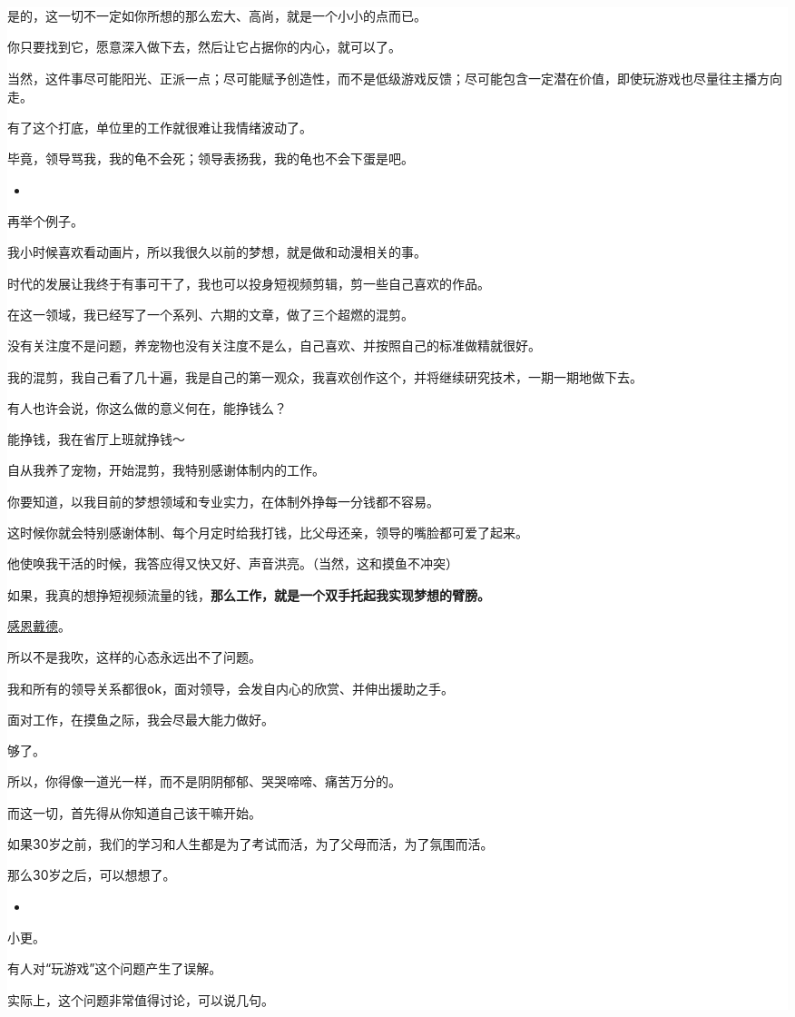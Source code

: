 是的，这一切不一定如你所想的那么宏大、高尚，就是一个小小的点而已。

你只要找到它，愿意深入做下去，然后让它占据你的内心，就可以了。

当然，这件事尽可能阳光、正派一点；尽可能赋予创造性，而不是低级游戏反馈；尽可能包含一定潜在价值，即使玩游戏也尽量往主播方向走。

有了这个打底，单位里的工作就很难让我情绪波动了。

毕竟，领导骂我，我的龟不会死；领导表扬我，我的龟也不会下蛋是吧。

-

再举个例子。

我小时候喜欢看动画片，所以我很久以前的梦想，就是做和动漫相关的事。

时代的发展让我终于有事可干了，我也可以投身短视频剪辑，剪一些自己喜欢的作品。

在这一领域，我已经写了一个系列、六期的文章，做了三个超燃的混剪。

没有关注度不是问题，养宠物也没有关注度不是么，自己喜欢、并按照自己的标准做精就很好。

我的混剪，我自己看了几十遍，我是自己的第一观众，我喜欢创作这个，并将继续研究技术，一期一期地做下去。

有人也许会说，你这么做的意义何在，能挣钱么？

能挣钱，我在省厅上班就挣钱～

自从我养了宠物，开始混剪，我特别感谢体制内的工作。

你要知道，以我目前的梦想领域和专业实力，在体制外挣每一分钱都不容易。

这时候你就会特别感谢体制、每个月定时给我打钱，比父母还亲，领导的嘴脸都可爱了起来。

他使唤我干活的时候，我答应得又快又好、声音洪亮。（当然，这和摸鱼不冲突）

如果，我真的想挣短视频流量的钱，**那么工作，就是一个双手托起我实现梦想的臂膀。**

[感恩戴德](https://www.zhihu.com/search?q=%E6%84%9F%E6%81%A9%E6%88%B4%E5%BE%B7&search_source=Entity&hybrid_search_source=Entity&hybrid_search_extra=%7B%22sourceType%22%3A%22answer%22%2C%22sourceId%22%3A2131279622%7D)。

所以不是我吹，这样的心态永远出不了问题。

我和所有的领导关系都很ok，面对领导，会发自内心的欣赏、并伸出援助之手。

面对工作，在摸鱼之际，我会尽最大能力做好。

够了。

所以，你得像一道光一样，而不是阴阴郁郁、哭哭啼啼、痛苦万分的。

而这一切，首先得从你知道自己该干嘛开始。

如果30岁之前，我们的学习和人生都是为了考试而活，为了父母而活，为了氛围而活。

那么30岁之后，可以想想了。

-

小更。

有人对“玩游戏”这个问题产生了误解。

实际上，这个问题非常值得讨论，可以说几句。
